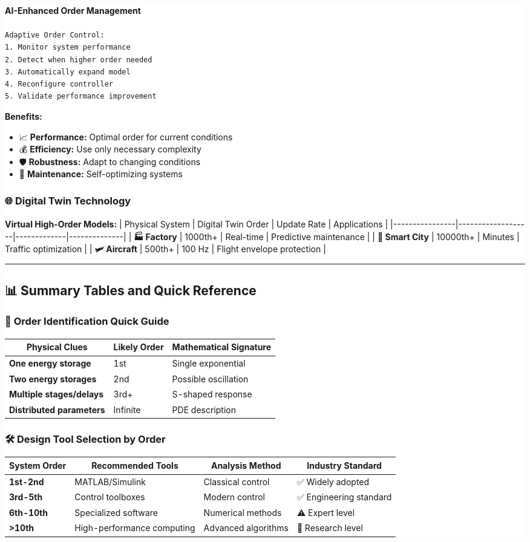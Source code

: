 #### **AI-Enhanced Order Management**
```
Adaptive Order Control:
1. Monitor system performance
2. Detect when higher order needed
3. Automatically expand model
4. Reconfigure controller
5. Validate performance improvement
```

**Benefits:**
- 📈 **Performance:** Optimal order for current conditions
- 💰 **Efficiency:** Use only necessary complexity
- 🛡️ **Robustness:** Adapt to changing conditions
- 🔄 **Maintenance:** Self-optimizing systems

### 🌐 **Digital Twin Technology**

**Virtual High-Order Models:**
| Physical System | Digital Twin Order | Update Rate | Applications |
|----------------|-------------------|-------------|--------------|
| **🏭 Factory** | 1000th+ | Real-time | Predictive maintenance |
| **🌆 Smart City** | 10000th+ | Minutes | Traffic optimization |
| **🛩️ Aircraft** | 500th+ | 100 Hz | Flight envelope protection |

---

## 📊 Summary Tables and Quick Reference

### 🎯 **Order Identification Quick Guide**

| Physical Clues | Likely Order | Mathematical Signature |
|----------------|--------------|----------------------|
| **One energy storage** | 1st | Single exponential |
| **Two energy storages** | 2nd | Possible oscillation |
| **Multiple stages/delays** | 3rd+ | S-shaped response |
| **Distributed parameters** | Infinite | PDE description |

### 🛠️ **Design Tool Selection by Order**

| System Order | Recommended Tools | Analysis Method | Industry Standard |
|--------------|-------------------|-----------------|-------------------|
| **1st-2nd** | MATLAB/Simulink | Classical control | ✅ Widely adopted |
| **3rd-5th** | Control toolboxes | Modern control | ✅ Engineering standard |
| **6th-10th** | Specialized software | Numerical methods | ⚠️ Expert level |
| **>10th** | High-performance computing | Advanced algorithms | 🔴 Research level |
